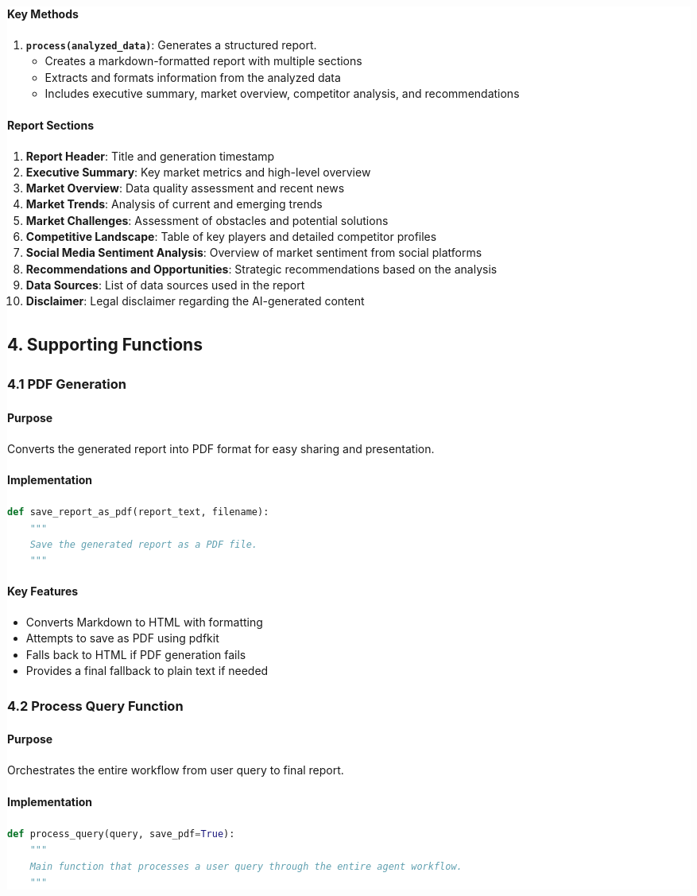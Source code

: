 #### Key Methods

1. **`process(analyzed_data)`**: Generates a structured report.
   - Creates a markdown-formatted report with multiple sections
   - Extracts and formats information from the analyzed data
   - Includes executive summary, market overview, competitor analysis, and recommendations

#### Report Sections
1. **Report Header**: Title and generation timestamp
2. **Executive Summary**: Key market metrics and high-level overview
3. **Market Overview**: Data quality assessment and recent news
4. **Market Trends**: Analysis of current and emerging trends
5. **Market Challenges**: Assessment of obstacles and potential solutions
6. **Competitive Landscape**: Table of key players and detailed competitor profiles
7. **Social Media Sentiment Analysis**: Overview of market sentiment from social platforms
8. **Recommendations and Opportunities**: Strategic recommendations based on the analysis
9. **Data Sources**: List of data sources used in the report
10. **Disclaimer**: Legal disclaimer regarding the AI-generated content

## 4. Supporting Functions

### 4.1 PDF Generation

#### Purpose
Converts the generated report into PDF format for easy sharing and presentation.

#### Implementation
```python
def save_report_as_pdf(report_text, filename):
    """
    Save the generated report as a PDF file.
    """
```

#### Key Features
- Converts Markdown to HTML with formatting
- Attempts to save as PDF using pdfkit
- Falls back to HTML if PDF generation fails
- Provides a final fallback to plain text if needed

### 4.2 Process Query Function

#### Purpose
Orchestrates the entire workflow from user query to final report.

#### Implementation
```python
def process_query(query, save_pdf=True):
    """
    Main function that processes a user query through the entire agent workflow.
    """
```
